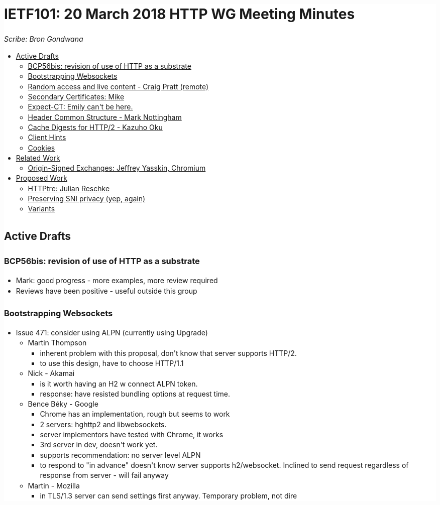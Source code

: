 # IETF101: 20 March 2018 HTTP WG Meeting Minutes

*Scribe: Bron Gondwana*





- [Active Drafts](#active-drafts)
  - [BCP56bis: revision of use of HTTP as a substrate](#bcp56bis-revision-of-use-of-http-as-a-substrate)
  - [Bootstrapping Websockets](#bootstrapping-websockets)
  - [Random access and live content - Craig Pratt (remote)](#random-access-and-live-content---craig-pratt-remote)
  - [Secondary Certificates: Mike](#secondary-certificates-mike)
  - [Expect-CT: Emily can't be here.](#expect-ct-emily-cant-be-here)
  - [Header Common Structure - Mark Nottingham](#header-common-structure---mark-nottingham)
  - [Cache Digests for HTTP/2 - Kazuho Oku](#cache-digests-for-http2---kazuho-oku)
  - [Client Hints](#client-hints)
  - [Cookies](#cookies)
- [Related Work](#related-work)
  - [Origin-Signed Exchanges: Jeffrey Yasskin, Chromium](#origin-signed-exchanges-jeffrey-yasskin-chromium)
- [Proposed Work](#proposed-work)
  - [HTTPtre: Julian Reschke](#httptre-julian-reschke)
  - [Preserving SNI privacy (yep, again)](#preserving-sni-privacy-yep-again)
  - [Variants](#variants)




## Active Drafts

### BCP56bis: revision of use of HTTP as a substrate

* Mark: good progress - more examples, more review required
* Reviews have been positive - useful outside this group

### Bootstrapping Websockets

* Issue 471: consider using ALPN (currently using Upgrade)
  - Martin Thompson
    - inherent problem with this proposal,
      don't know that server supports HTTP/2.
    - to use this design, have to choose HTTP/1.1
  - Nick - Akamai
    - is it worth having an H2 w connect ALPN token.
    - response: have resisted bundling options at
      request time.
  - Bence Béky - Google
    - Chrome has an implementation, rough but seems to work
    - 2 servers: hghttp2 and libwebsockets.
    - server implementors have tested with Chrome, it works
    - 3rd server in dev, doesn't work yet.
    - supports recommendation: no server level ALPN
    - to respond to "in advance" doesn't know server supports
      h2/websocket.  Inclined to send request regardless of
      response from server - will fail anyway
  - Martin - Mozilla
    - in TLS/1.3 server can send settings first anyway.  Temporary
      problem, not dire
